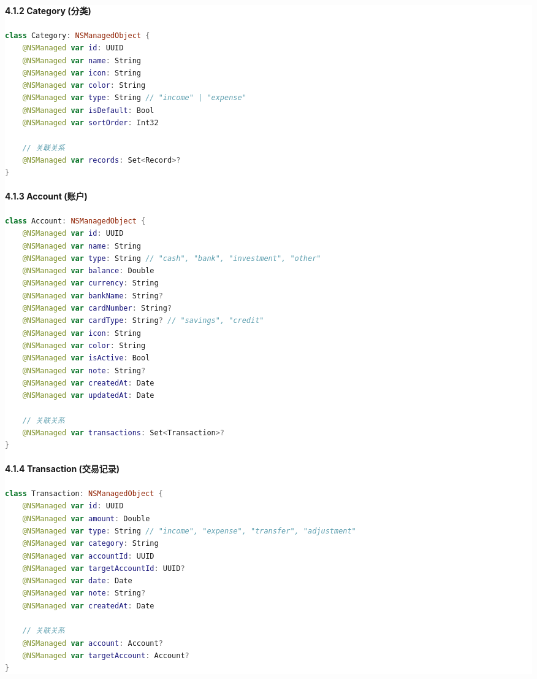 #### 4.1.2 Category (分类)
```swift
class Category: NSManagedObject {
    @NSManaged var id: UUID
    @NSManaged var name: String
    @NSManaged var icon: String
    @NSManaged var color: String
    @NSManaged var type: String // "income" | "expense"
    @NSManaged var isDefault: Bool
    @NSManaged var sortOrder: Int32
    
    // 关联关系
    @NSManaged var records: Set<Record>?
}
```

#### 4.1.3 Account (账户)
```swift
class Account: NSManagedObject {
    @NSManaged var id: UUID
    @NSManaged var name: String
    @NSManaged var type: String // "cash", "bank", "investment", "other"
    @NSManaged var balance: Double
    @NSManaged var currency: String
    @NSManaged var bankName: String?
    @NSManaged var cardNumber: String?
    @NSManaged var cardType: String? // "savings", "credit"
    @NSManaged var icon: String
    @NSManaged var color: String
    @NSManaged var isActive: Bool
    @NSManaged var note: String?
    @NSManaged var createdAt: Date
    @NSManaged var updatedAt: Date
    
    // 关联关系
    @NSManaged var transactions: Set<Transaction>?
}
```

#### 4.1.4 Transaction (交易记录)
```swift
class Transaction: NSManagedObject {
    @NSManaged var id: UUID
    @NSManaged var amount: Double
    @NSManaged var type: String // "income", "expense", "transfer", "adjustment"
    @NSManaged var category: String
    @NSManaged var accountId: UUID
    @NSManaged var targetAccountId: UUID?
    @NSManaged var date: Date
    @NSManaged var note: String?
    @NSManaged var createdAt: Date
    
    // 关联关系
    @NSManaged var account: Account?
    @NSManaged var targetAccount: Account?
}
```
